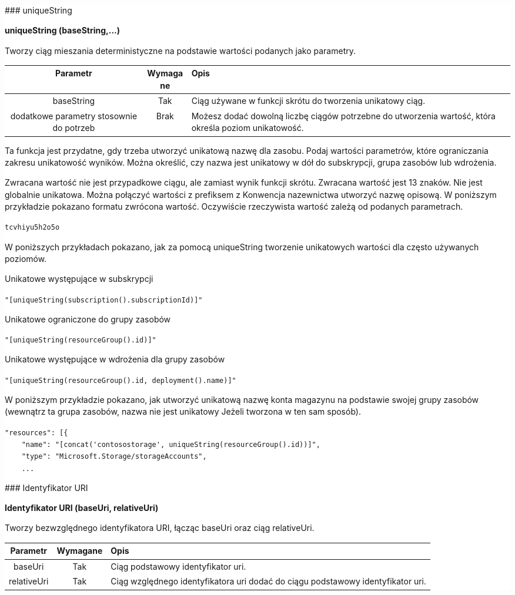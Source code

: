 <a id="uniquestring" />
### <a name="uniquestring"></a>uniqueString

**uniqueString (baseString,...)**

Tworzy ciąg mieszania deterministyczne na podstawie wartości podanych jako parametry. 

| Parametr                          | Wymagane | Opis
| :--------------------------------: | :------: | :----------
| baseString      |   Tak    | Ciąg używane w funkcji skrótu do tworzenia unikatowy ciąg.
| dodatkowe parametry stosownie do potrzeb    | Brak       | Możesz dodać dowolną liczbę ciągów potrzebne do utworzenia wartość, która określa poziom unikatowość.

Ta funkcja jest przydatne, gdy trzeba utworzyć unikatową nazwę dla zasobu. Podaj wartości parametrów, które ograniczania zakresu unikatowość wyników. Można określić, czy nazwa jest unikatowy w dół do subskrypcji, grupa zasobów lub wdrożenia. 

Zwracana wartość nie jest przypadkowe ciągu, ale zamiast wynik funkcji skrótu. Zwracana wartość jest 13 znaków. Nie jest globalnie unikatowa. Można połączyć wartości z prefiksem z Konwencja nazewnictwa utworzyć nazwę opisową. W poniższym przykładzie pokazano formatu zwrócona wartość. Oczywiście rzeczywista wartość zależą od podanych parametrach.

    tcvhiyu5h2o5o

W poniższych przykładach pokazano, jak za pomocą uniqueString tworzenie unikatowych wartości dla często używanych poziomów.

Unikatowe występujące w subskrypcji

    "[uniqueString(subscription().subscriptionId)]"

Unikatowe ograniczone do grupy zasobów

    "[uniqueString(resourceGroup().id)]"

Unikatowe występujące w wdrożenia dla grupy zasobów

    "[uniqueString(resourceGroup().id, deployment().name)]"
    
W poniższym przykładzie pokazano, jak utworzyć unikatową nazwę konta magazynu na podstawie swojej grupy zasobów (wewnątrz ta grupa zasobów, nazwa nie jest unikatowy Jeżeli tworzona w ten sam sposób).

    "resources": [{ 
        "name": "[concat('contosostorage', uniqueString(resourceGroup().id))]", 
        "type": "Microsoft.Storage/storageAccounts", 
        ...



<a id="uri" />
### <a name="uri"></a>Identyfikator URI

**Identyfikator URI (baseUri, relativeUri)**

Tworzy bezwzględnego identyfikatora URI, łącząc baseUri oraz ciąg relativeUri.

| Parametr                          | Wymagane | Opis
| :--------------------------------: | :------: | :----------
| baseUri                            |   Tak    | Ciąg podstawowy identyfikator uri.
| relativeUri                        |   Tak    | Ciąg względnego identyfikatora uri dodać do ciągu podstawowy identyfikator uri.
